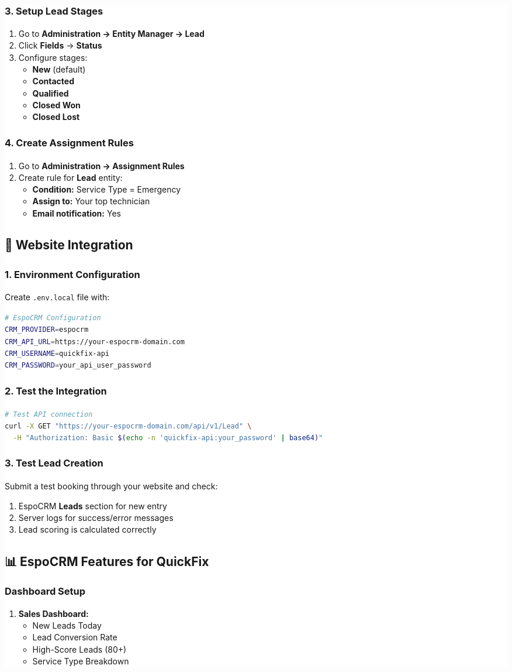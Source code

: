 ### 3. Setup Lead Stages
1. Go to **Administration → Entity Manager → Lead**
2. Click **Fields** → **Status**
3. Configure stages:
   - **New** (default)
   - **Contacted**
   - **Qualified** 
   - **Closed Won**
   - **Closed Lost**

### 4. Create Assignment Rules
1. Go to **Administration → Assignment Rules**
2. Create rule for **Lead** entity:
   - **Condition:** Service Type = Emergency
   - **Assign to:** Your top technician
   - **Email notification:** Yes

## 🔧 Website Integration

### 1. Environment Configuration
Create `.env.local` file with:
```bash
# EspoCRM Configuration
CRM_PROVIDER=espocrm
CRM_API_URL=https://your-espocrm-domain.com
CRM_USERNAME=quickfix-api
CRM_PASSWORD=your_api_user_password
```

### 2. Test the Integration
```bash
# Test API connection
curl -X GET "https://your-espocrm-domain.com/api/v1/Lead" \
  -H "Authorization: Basic $(echo -n 'quickfix-api:your_password' | base64)"
```

### 3. Test Lead Creation
Submit a test booking through your website and check:
1. EspoCRM **Leads** section for new entry
2. Server logs for success/error messages
3. Lead scoring is calculated correctly

## 📊 EspoCRM Features for QuickFix

### Dashboard Setup
1. **Sales Dashboard:**
   - New Leads Today
   - Lead Conversion Rate
   - High-Score Leads (80+)
   - Service Type Breakdown

